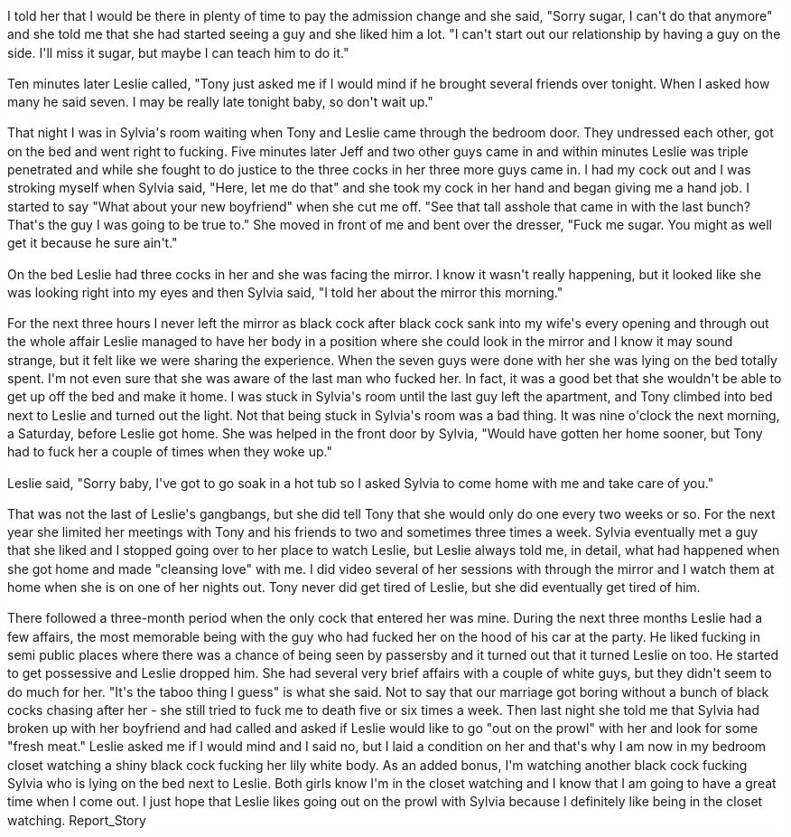  I told her that I would be there in plenty of time to pay the admission change and she said, "Sorry sugar, I can't do that anymore" and she told me that she had started seeing a guy and she liked him a lot. "I can't start out our relationship by having a guy on the side. I'll miss it sugar, but maybe I can teach him to do it." 

 Ten minutes later Leslie called, "Tony just asked me if I would mind if he brought several friends over tonight. When I asked how many he said seven. I may be really late tonight baby, so don't wait up." 

 That night I was in Sylvia's room waiting when Tony and Leslie came through the bedroom door. They undressed each other, got on the bed and went right to fucking. Five minutes later Jeff and two other guys came in and within minutes Leslie was triple penetrated and while she fought to do justice to the three cocks in her three more guys came in. I had my cock out and I was stroking myself when Sylvia said, "Here, let me do that" and she took my cock in her hand and began giving me a hand job. I started to say "What about your new boyfriend" when she cut me off. "See that tall asshole that came in with the last bunch? That's the guy I was going to be true to." She moved in front of me and bent over the dresser, "Fuck me sugar. You might as well get it because he sure ain't." 

 On the bed Leslie had three cocks in her and she was facing the mirror. I know it wasn't really happening, but it looked like she was looking right into my eyes and then Sylvia said, "I told her about the mirror this morning." 

 For the next three hours I never left the mirror as black cock after black cock sank into my wife's every opening and through out the whole affair Leslie managed to have her body in a position where she could look in the mirror and I know it may sound strange, but it felt like we were sharing the experience. When the seven guys were done with her she was lying on the bed totally spent. I'm not even sure that she was aware of the last man who fucked her. In fact, it was a good bet that she wouldn't be able to get up off the bed and make it home. I was stuck in Sylvia's room until the last guy left the apartment, and Tony climbed into bed next to Leslie and turned out the light. Not that being stuck in Sylvia's room was a bad thing. It was nine o'clock the next morning, a Saturday, before Leslie got home. She was helped in the front door by Sylvia, "Would have gotten her home sooner, but Tony had to fuck her a couple of times when they woke up." 

 Leslie said, "Sorry baby, I've got to go soak in a hot tub so I asked Sylvia to come home with me and take care of you." 

 That was not the last of Leslie's gangbangs, but she did tell Tony that she would only do one every two weeks or so. For the next year she limited her meetings with Tony and his friends to two and sometimes three times a week. Sylvia eventually met a guy that she liked and I stopped going over to her place to watch Leslie, but Leslie always told me, in detail, what had happened when she got home and made "cleansing love" with me. I did video several of her sessions with through the mirror and I watch them at home when she is on one of her nights out. Tony never did get tired of Leslie, but she did eventually get tired of him. 

 There followed a three-month period when the only cock that entered her was mine. During the next three months Leslie had a few affairs, the most memorable being with the guy who had fucked her on the hood of his car at the party. He liked fucking in semi public places where there was a chance of being seen by passersby and it turned out that it turned Leslie on too. He started to get possessive and Leslie dropped him. She had several very brief affairs with a couple of white guys, but they didn't seem to do much for her. "It's the taboo thing I guess" is what she said. Not to say that our marriage got boring without a bunch of black cocks chasing after her - she still tried to fuck me to death five or six times a week. Then last night she told me that Sylvia had broken up with her boyfriend and had called and asked if Leslie would like to go "out on the prowl" with her and look for some "fresh meat." Leslie asked me if I would mind and I said no, but I laid a condition on her and that's why I am now in my bedroom closet watching a shiny black cock fucking her lily white body. As an added bonus, I'm watching another black cock fucking Sylvia who is lying on the bed next to Leslie. Both girls know I'm in the closet watching and I know that I am going to have a great time when I come out. I just hope that Leslie likes going out on the prowl with Sylvia because I definitely like being in the closet watching. Report_Story 